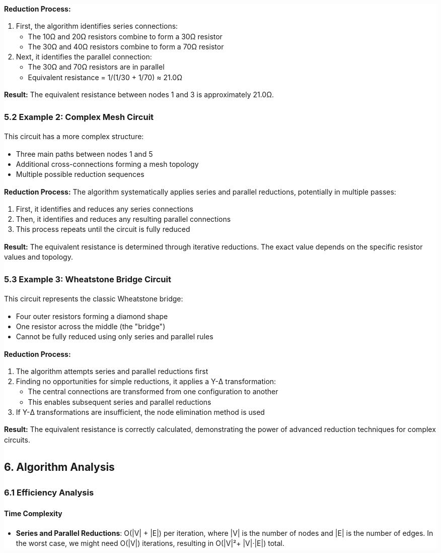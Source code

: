**Reduction Process:**
1. First, the algorithm identifies series connections:
   - The 10Ω and 20Ω resistors combine to form a 30Ω resistor
   - The 30Ω and 40Ω resistors combine to form a 70Ω resistor
2. Next, it identifies the parallel connection:
   - The 30Ω and 70Ω resistors are in parallel
   - Equivalent resistance = 1/(1/30 + 1/70) ≈ 21.0Ω

**Result:** The equivalent resistance between nodes 1 and 3 is approximately 21.0Ω.

### 5.2 Example 2: Complex Mesh Circuit

This circuit has a more complex structure:
- Three main paths between nodes 1 and 5
- Additional cross-connections forming a mesh topology
- Multiple possible reduction sequences

**Reduction Process:**
The algorithm systematically applies series and parallel reductions, potentially in multiple passes:
1. First, it identifies and reduces any series connections
2. Then, it identifies and reduces any resulting parallel connections
3. This process repeats until the circuit is fully reduced

**Result:** The equivalent resistance is determined through iterative reductions. The exact value depends on the specific resistor values and topology.

### 5.3 Example 3: Wheatstone Bridge Circuit

This circuit represents the classic Wheatstone bridge:
- Four outer resistors forming a diamond shape
- One resistor across the middle (the "bridge")
- Cannot be fully reduced using only series and parallel rules

**Reduction Process:**
1. The algorithm attempts series and parallel reductions first
2. Finding no opportunities for simple reductions, it applies a Y-Δ transformation:
   - The central connections are transformed from one configuration to another
   - This enables subsequent series and parallel reductions
3. If Y-Δ transformations are insufficient, the node elimination method is used

**Result:** The equivalent resistance is correctly calculated, demonstrating the power of advanced reduction techniques for complex circuits.

## 6. Algorithm Analysis

### 6.1 Efficiency Analysis

#### Time Complexity

- **Series and Parallel Reductions**: O(|V| + |E|) per iteration, where |V| is the number of nodes and |E| is the number of edges. In the worst case, we might need O(|V|) iterations, resulting in O(|V|²+ |V|·|E|) total.
